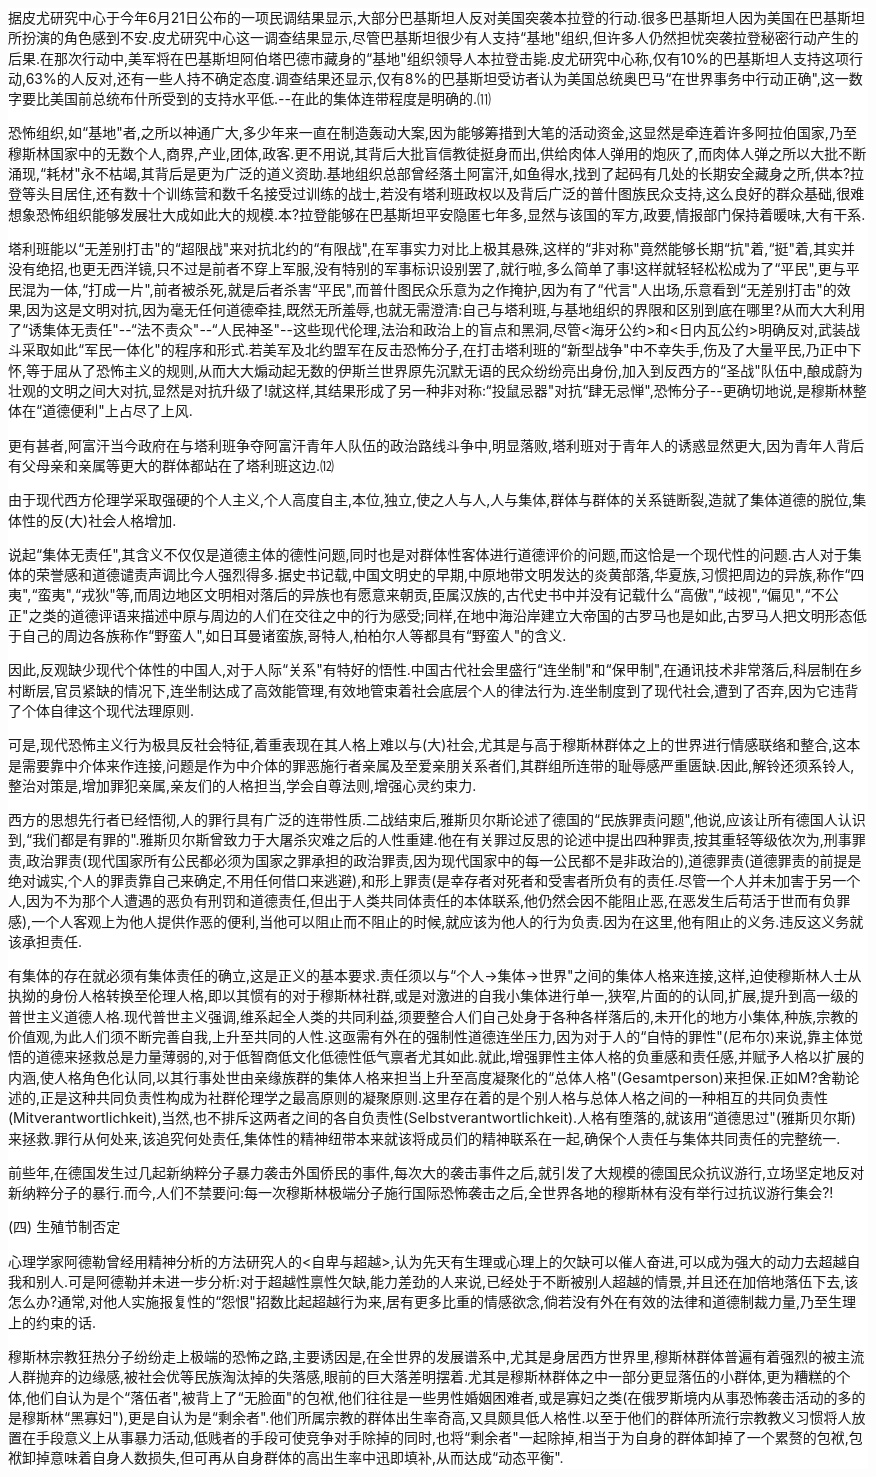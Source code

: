 据皮尤研究中心于今年6月21日公布的一项民调结果显示,大部分巴基斯坦人反对美国突袭本拉登的行动.很多巴基斯坦人因为美国在巴基斯坦所扮演的角色感到不安.皮尤研究中心这一调查结果显示,尽管巴基斯坦很少有人支持“基地"组织,但许多人仍然担忧突袭拉登秘密行动产生的后果.在那次行动中,美军将在巴基斯坦阿伯塔巴德市藏身的“基地"组织领导人本拉登击毙.皮尤研究中心称,仅有10%的巴基斯坦人支持这项行动,63%的人反对,还有一些人持不确定态度.调查结果还显示,仅有8%的巴基斯坦受访者认为美国总统奥巴马“在世界事务中行动正确",这一数字要比美国前总统布什所受到的支持水平低.--在此的集体连带程度是明确的.⑾

恐怖组织,如“基地"者,之所以神通广大,多少年来一直在制造轰动大案,因为能够筹措到大笔的活动资金,这显然是牵连着许多阿拉伯国家,乃至穆斯林国家中的无数个人,商界,产业,团体,政客.更不用说,其背后大批盲信教徒挺身而出,供给肉体人弹用的炮灰了,而肉体人弹之所以大批不断涌现,“耗材"永不枯竭,其背后是更为广泛的道义资助.基地组织总部曾经落土阿富汗,如鱼得水,找到了起码有几处的长期安全藏身之所,供本?拉登等头目居住,还有数十个训练营和数千名接受过训练的战士,若没有塔利班政权以及背后广泛的普什图族民众支持,这么良好的群众基础,很难想象恐怖组织能够发展壮大成如此大的规模.本?拉登能够在巴基斯坦平安隐匿七年多,显然与该国的军方,政要,情报部门保持着暖味,大有干系.

塔利班能以“无差别打击"的“超限战"来对抗北约的“有限战",在军事实力对比上极其悬殊,这样的“非对称"竟然能够长期“抗"着,“挺"着,其实并没有绝招,也更无西洋镜,只不过是前者不穿上军服,没有特别的军事标识设别罢了,就行啦,多么简单了事!这样就轻轻松松成为了“平民",更与平民混为一体,“打成一片",前者被杀死,就是后者杀害“平民",而普什图民众乐意为之作掩护,因为有了“代言"人出场,乐意看到“无差别打击"的效果,因为这是文明对抗,因为毫无任何道德牵挂,既然无所羞辱,也就无需澄清:自己与塔利班,与基地组织的界限和区别到底在哪里?从而大大利用了“诱集体无责任"--“法不责众"--“人民神圣"--这些现代伦理,法治和政治上的盲点和黑洞,尽管<海牙公约>和<日内瓦公约>明确反对,武装战斗采取如此“军民一体化"的程序和形式.若美军及北约盟军在反击恐怖分子,在打击塔利班的“新型战争"中不幸失手,伤及了大量平民,乃正中下怀,等于屈从了恐怖主义的规则,从而大大煽动起无数的伊斯兰世界原先沉默无语的民众纷纷亮出身份,加入到反西方的“圣战"队伍中,酿成蔚为壮观的文明之间大对抗,显然是对抗升级了!就这样,其结果形成了另一种非对称:“投鼠忌器"对抗“肆无忌惮",恐怖分子--更确切地说,是穆斯林整体在“道德便利"上占尽了上风.

更有甚者,阿富汗当今政府在与塔利班争夺阿富汗青年人队伍的政治路线斗争中,明显落败,塔利班对于青年人的诱惑显然更大,因为青年人背后有父母亲和亲属等更大的群体都站在了塔利班这边.⑿

由于现代西方伦理学采取强硬的个人主义,个人高度自主,本位,独立,使之人与人,人与集体,群体与群体的关系链断裂,造就了集体道德的脱位,集体性的反(大)社会人格增加.

说起“集体无责任",其含义不仅仅是道德主体的德性问题,同时也是对群体性客体进行道德评价的问题,而这恰是一个现代性的问题.古人对于集体的荣誉感和道德谴责声调比今人强烈得多.据史书记载,中国文明史的早期,中原地带文明发达的炎黄部落,华夏族,习惯把周边的异族,称作“四夷",“蛮夷",“戎狄"等,而周边地区文明相对落后的异族也有愿意来朝贡,臣属汉族的,古代史书中并没有记载什么“高傲",“歧视",“偏见",“不公正"之类的道德评语来描述中原与周边的人们在交往之中的行为感受;同样,在地中海沿岸建立大帝国的古罗马也是如此,古罗马人把文明形态低于自己的周边各族称作“野蛮人",如日耳曼诸蛮族,哥特人,柏柏尔人等都具有“野蛮人"的含义.

因此,反观缺少现代个体性的中国人,对于人际“关系"有特好的悟性.中国古代社会里盛行“连坐制"和“保甲制",在通讯技术非常落后,科层制在乡村断层,官员紧缺的情况下,连坐制达成了高效能管理,有效地管束着社会底层个人的律法行为.连坐制度到了现代社会,遭到了否弃,因为它违背了个体自律这个现代法理原则.

可是,现代恐怖主义行为极具反社会特征,着重表现在其人格上难以与(大)社会,尤其是与高于穆斯林群体之上的世界进行情感联络和整合,这本是需要靠中介体来作连接,问题是作为中介体的罪恶施行者亲属及至爱亲朋关系者们,其群组所连带的耻辱感严重匮缺.因此,解铃还须系铃人,整治对策是,增加罪犯亲属,亲友们的人格担当,学会自尊法则,增强心灵约束力.

西方的思想先行者已经悟彻,人的罪行具有广泛的连带性质.二战结束后,雅斯贝尔斯论述了德国的“民族罪责问题",他说,应该让所有德国人认识到,“我们都是有罪的".雅斯贝尔斯曾致力于大屠杀灾难之后的人性重建.他在有关罪过反思的论述中提出四种罪责,按其重轻等级依次为,刑事罪责,政治罪责(现代国家所有公民都必须为国家之罪承担的政治罪责,因为现代国家中的每一公民都不是非政治的),道德罪责(道德罪责的前提是绝对诚实,个人的罪责靠自己来确定,不用任何借口来逃避),和形上罪责(是幸存者对死者和受害者所负有的责任.尽管一个人并未加害于另一个人,因为不为那个人遭遇的恶负有刑罚和道德责任,但出于人类共同体责任的本体联系,他仍然会因不能阻止恶,在恶发生后苟活于世而有负罪感),一个人客观上为他人提供作恶的便利,当他可以阻止而不阻止的时候,就应该为他人的行为负责.因为在这里,他有阻止的义务.违反这义务就该承担责任.

有集体的存在就必须有集体责任的确立,这是正义的基本要求.责任须以与“个人→集体→世界"之间的集体人格来连接,这样,迫使穆斯林人士从执拗的身份人格转换至伦理人格,即以其惯有的对于穆斯林社群,或是对激进的自我小集体进行单一,狭窄,片面的的认同,扩展,提升到高一级的普世主义道德人格.现代普世主义强调,维系起全人类的共同利益,须要整合人们自己处身于各种各样落后的,未开化的地方小集体,种族,宗教的价值观,为此人们须不断完善自我,上升至共同的人性.这亟需有外在的强制性道德连坐压力,因为对于人的“自恃的罪性"(尼布尔)来说,靠主体觉悟的道德来拯救总是力量薄弱的,对于低智商低文化低德性低气禀者尤其如此.就此,增强罪性主体人格的负重感和责任感,并赋予人格以扩展的内涵,使人格角色化认同,以其行事处世由亲缘族群的集体人格来担当上升至高度凝聚化的“总体人格"(Gesamtperson)来担保.正如M?舍勒论述的,正是这种共同负责性构成为社群伦理学之最高原则的凝聚原则.这里存在着的是个别人格与总体人格之间的一种相互的共同负责性(Mitverantwortlichkeit),当然,也不排斥这两者之间的各自负责性(Selbstverantwortlichkeit).人格有堕落的,就该用“道德思过"(雅斯贝尔斯)来拯救.罪行从何处来,该追究何处责任,集体性的精神纽带本来就该将成员们的精神联系在一起,确保个人责任与集体共同责任的完整统一.

前些年,在德国发生过几起新纳粹分子暴力袭击外国侨民的事件,每次大的袭击事件之后,就引发了大规模的德国民众抗议游行,立场坚定地反对新纳粹分子的暴行.而今,人们不禁要问:每一次穆斯林极端分子施行国际恐怖袭击之后,全世界各地的穆斯林有没有举行过抗议游行集会?!

(四) 生殖节制否定

心理学家阿德勒曾经用精神分析的方法研究人的<自卑与超越>,认为先天有生理或心理上的欠缺可以催人奋进,可以成为强大的动力去超越自我和别人.可是阿德勒并未进一步分析:对于超越性禀性欠缺,能力差劲的人来说,已经处于不断被别人超越的情景,并且还在加倍地落伍下去,该怎么办?通常,对他人实施报复性的“怨恨"招数比起超越行为来,居有更多比重的情感欲念,倘若没有外在有效的法律和道德制裁力量,乃至生理上的约束的话.

穆斯林宗教狂热分子纷纷走上极端的恐怖之路,主要诱因是,在全世界的发展谱系中,尤其是身居西方世界里,穆斯林群体普遍有着强烈的被主流人群抛弃的边缘感,被社会优等民族淘汰掉的失落感,眼前的巨大落差明摆着.尤其是穆斯林群体之中一部分更显落伍的小群体,更为糟糕的个体,他们自认为是个“落伍者",被背上了“无脸面"的包袱,他们往往是一些男性婚姻困难者,或是寡妇之类(在俄罗斯境内从事恐怖袭击活动的多的是穆斯林“黑寡妇"),更是自认为是“剩余者".他们所属宗教的群体出生率奇高,又具颇具低人格性.以至于他们的群体所流行宗教教义习惯将人放置在手段意义上从事暴力活动,低贱者的手段可使竞争对手除掉的同时,也将“剩余者"一起除掉,相当于为自身的群体卸掉了一个累赘的包袱,包袱卸掉意味着自身人数损失,但可再从自身群体的高出生率中迅即填补,从而达成“动态平衡".
